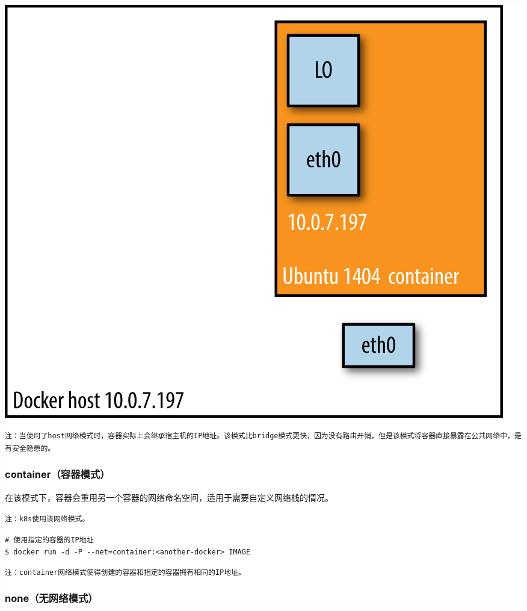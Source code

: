 ![03.png](assets/5d7564e6eb8554412bd74e6772a336b4.png)

`注：当使用了host网络模式时，容器实际上会继承宿主机的IP地址。该模式比bridge模式更快，因为没有路由开销，但是该模式将容器直接暴露在公共网络中，是有安全隐患的。`

### container（容器模式）

在该模式下，容器会重用另一个容器的网络命名空间，适用于需要自定义网络栈的情况。

`注：k8s使用该网络模式。`

```shell
# 使用指定的容器的IP地址
$ docker run -d -P --net=container:<another-docker> IMAGE
```

`注：container网络模式使得创建的容器和指定的容器拥有相同的IP地址。`

### none（无网络模式）
